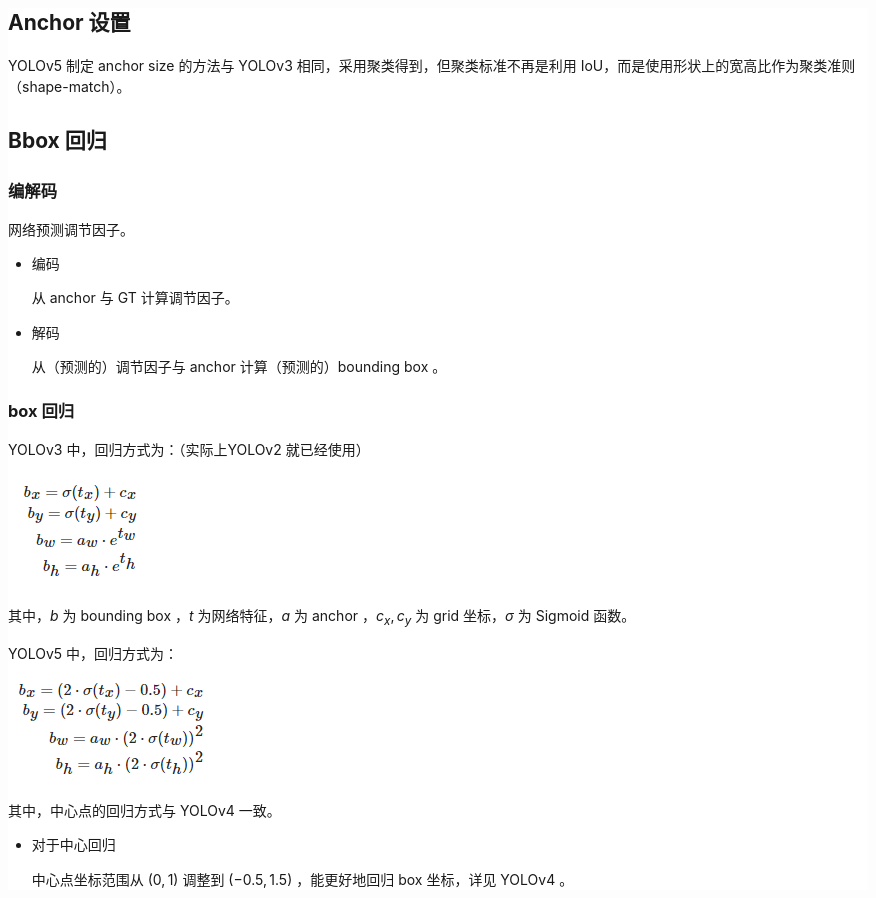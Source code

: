 ## Anchor 设置

YOLOv5 制定 anchor size 的方法与 YOLOv3 相同，采用聚类得到，但聚类标准不再是利用 IoU，而是使用形状上的宽高比作为聚类准则（shape-match）。

## Bbox 回归

### 编解码

网络预测调节因子。

- 编码

	从 anchor 与 GT 计算调节因子。

- 解码

	从（预测的）调节因子与 anchor 计算（预测的）bounding box 。

### box 回归

YOLOv3 中，回归方式为：（实际上YOLOv2 就已经使用）

![image-20230704194039338](images/YOLOv5/image-20230704194039338.png)

其中，$b$ 为 bounding box ，$t$ 为网络特征，$a$ 为 anchor ，$c_x,c_y$ 为 grid 坐标，$\sigma$ 为 Sigmoid 函数。

YOLOv5 中，回归方式为：

![image-20230704194323323](images/YOLOv5/image-20230704194323323.png)

其中，中心点的回归方式与 YOLOv4 一致。

- 对于中心回归

	中心点坐标范围从 $(0, 1)$ 调整到 $(-0.5, 1.5)$ ，能更好地回归 box 坐标，详见 YOLOv4 。
